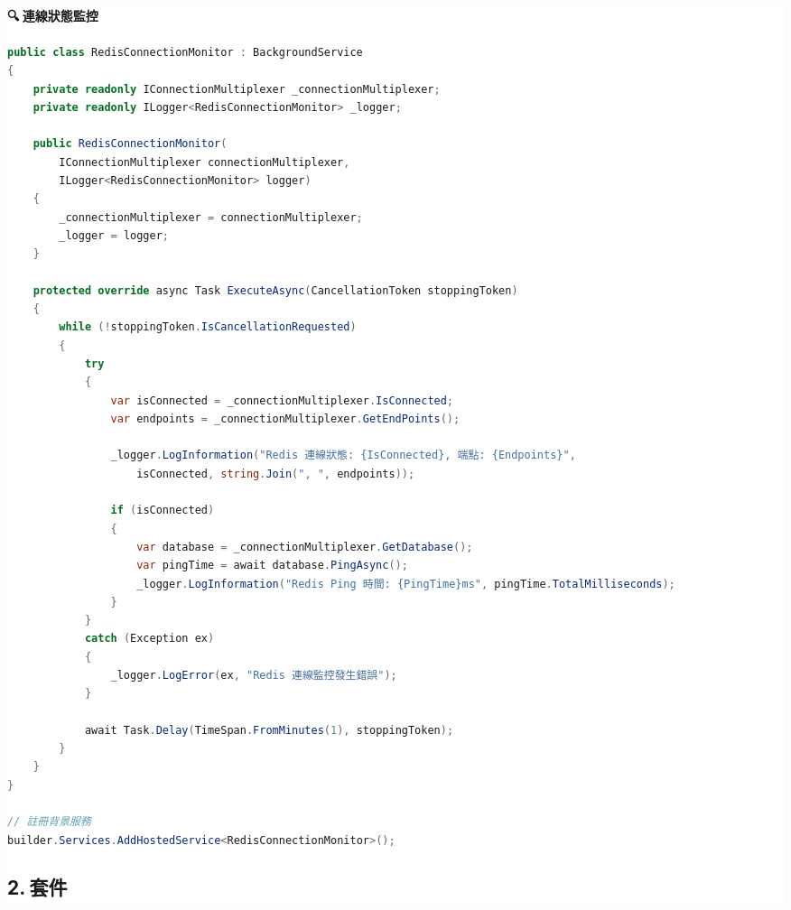 #### 🔍 **連線狀態監控**

```csharp
public class RedisConnectionMonitor : BackgroundService
{
    private readonly IConnectionMultiplexer _connectionMultiplexer;
    private readonly ILogger<RedisConnectionMonitor> _logger;

    public RedisConnectionMonitor(
        IConnectionMultiplexer connectionMultiplexer,
        ILogger<RedisConnectionMonitor> logger)
    {
        _connectionMultiplexer = connectionMultiplexer;
        _logger = logger;
    }

    protected override async Task ExecuteAsync(CancellationToken stoppingToken)
    {
        while (!stoppingToken.IsCancellationRequested)
        {
            try
            {
                var isConnected = _connectionMultiplexer.IsConnected;
                var endpoints = _connectionMultiplexer.GetEndPoints();
                
                _logger.LogInformation("Redis 連線狀態: {IsConnected}, 端點: {Endpoints}", 
                    isConnected, string.Join(", ", endpoints));

                if (isConnected)
                {
                    var database = _connectionMultiplexer.GetDatabase();
                    var pingTime = await database.PingAsync();
                    _logger.LogInformation("Redis Ping 時間: {PingTime}ms", pingTime.TotalMilliseconds);
                }
            }
            catch (Exception ex)
            {
                _logger.LogError(ex, "Redis 連線監控發生錯誤");
            }

            await Task.Delay(TimeSpan.FromMinutes(1), stoppingToken);
        }
    }
}

// 註冊背景服務
builder.Services.AddHostedService<RedisConnectionMonitor>();
```

## 2. 套件
